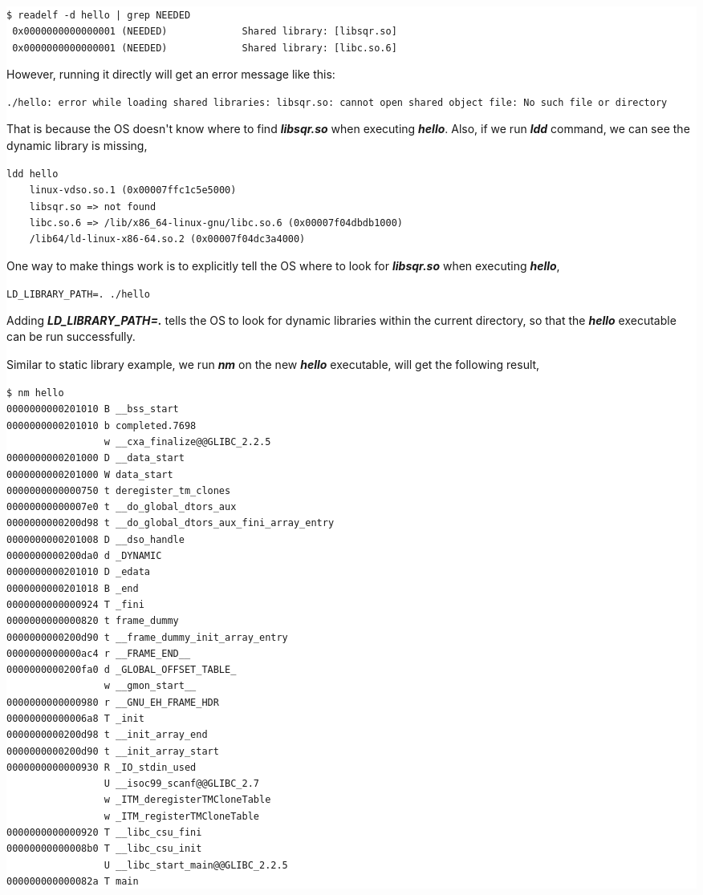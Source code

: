 ```
$ readelf -d hello | grep NEEDED
 0x0000000000000001 (NEEDED)             Shared library: [libsqr.so]
 0x0000000000000001 (NEEDED)             Shared library: [libc.so.6]
```

However, running it directly will get an error message like this:

```
./hello: error while loading shared libraries: libsqr.so: cannot open shared object file: No such file or directory
```

That is because the OS doesn't know where to find ***libsqr.so*** when executing ***hello***. Also, if we run ***ldd*** command, we can see the dynamic library is missing,

```
ldd hello
	linux-vdso.so.1 (0x00007ffc1c5e5000)
	libsqr.so => not found
	libc.so.6 => /lib/x86_64-linux-gnu/libc.so.6 (0x00007f04dbdb1000)
	/lib64/ld-linux-x86-64.so.2 (0x00007f04dc3a4000)
```

One way to make things work is to explicitly tell the OS where to look for ***libsqr.so*** when executing ***hello***, 

```
LD_LIBRARY_PATH=. ./hello
```

Adding ***LD_LIBRARY_PATH=.*** tells the OS to look for dynamic libraries within the current directory, so that the ***hello*** executable can be run successfully.

Similar to static library example, we run ***nm*** on the new ***hello*** executable, will get the following result,

```
$ nm hello
0000000000201010 B __bss_start
0000000000201010 b completed.7698
                 w __cxa_finalize@@GLIBC_2.2.5
0000000000201000 D __data_start
0000000000201000 W data_start
0000000000000750 t deregister_tm_clones
00000000000007e0 t __do_global_dtors_aux
0000000000200d98 t __do_global_dtors_aux_fini_array_entry
0000000000201008 D __dso_handle
0000000000200da0 d _DYNAMIC
0000000000201010 D _edata
0000000000201018 B _end
0000000000000924 T _fini
0000000000000820 t frame_dummy
0000000000200d90 t __frame_dummy_init_array_entry
0000000000000ac4 r __FRAME_END__
0000000000200fa0 d _GLOBAL_OFFSET_TABLE_
                 w __gmon_start__
0000000000000980 r __GNU_EH_FRAME_HDR
00000000000006a8 T _init
0000000000200d98 t __init_array_end
0000000000200d90 t __init_array_start
0000000000000930 R _IO_stdin_used
                 U __isoc99_scanf@@GLIBC_2.7
                 w _ITM_deregisterTMCloneTable
                 w _ITM_registerTMCloneTable
0000000000000920 T __libc_csu_fini
00000000000008b0 T __libc_csu_init
                 U __libc_start_main@@GLIBC_2.2.5
000000000000082a T main
```